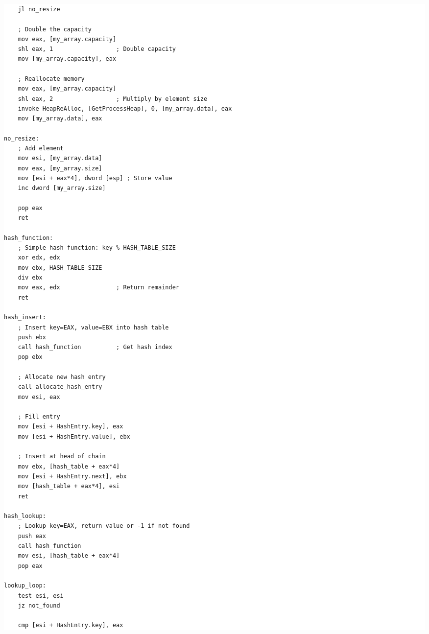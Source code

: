 ```assembly
    jl no_resize
    
    ; Double the capacity
    mov eax, [my_array.capacity]
    shl eax, 1                  ; Double capacity
    mov [my_array.capacity], eax
    
    ; Reallocate memory
    mov eax, [my_array.capacity]
    shl eax, 2                  ; Multiply by element size
    invoke HeapReAlloc, [GetProcessHeap], 0, [my_array.data], eax
    mov [my_array.data], eax
    
no_resize:
    ; Add element
    mov esi, [my_array.data]
    mov eax, [my_array.size]
    mov [esi + eax*4], dword [esp] ; Store value
    inc dword [my_array.size]
    
    pop eax
    ret

hash_function:
    ; Simple hash function: key % HASH_TABLE_SIZE
    xor edx, edx
    mov ebx, HASH_TABLE_SIZE
    div ebx
    mov eax, edx                ; Return remainder
    ret

hash_insert:
    ; Insert key=EAX, value=EBX into hash table
    push ebx
    call hash_function          ; Get hash index
    pop ebx
    
    ; Allocate new hash entry
    call allocate_hash_entry
    mov esi, eax
    
    ; Fill entry
    mov [esi + HashEntry.key], eax
    mov [esi + HashEntry.value], ebx
    
    ; Insert at head of chain
    mov ebx, [hash_table + eax*4]
    mov [esi + HashEntry.next], ebx
    mov [hash_table + eax*4], esi
    ret

hash_lookup:
    ; Lookup key=EAX, return value or -1 if not found
    push eax
    call hash_function
    mov esi, [hash_table + eax*4]
    pop eax
    
lookup_loop:
    test esi, esi
    jz not_found
    
    cmp [esi + HashEntry.key], eax
```